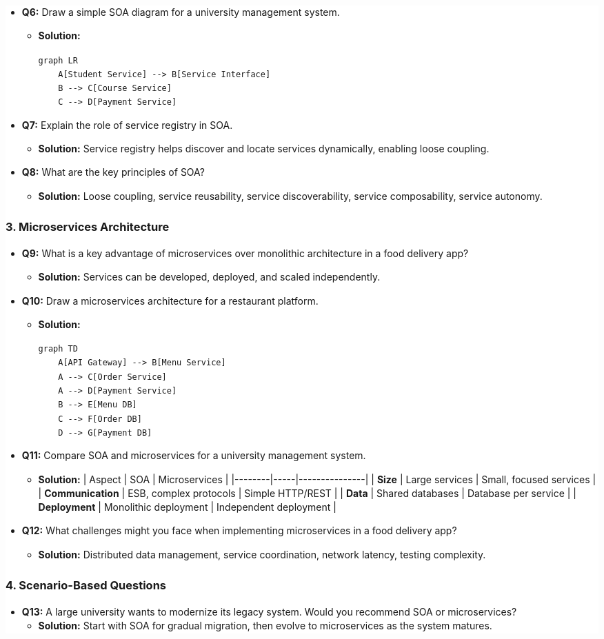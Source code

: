 - **Q6:** Draw a simple SOA diagram for a university management system.
  - **Solution:**
    ```mermaid
    graph LR
        A[Student Service] --> B[Service Interface]
        B --> C[Course Service]
        C --> D[Payment Service]
    ```

- **Q7:** Explain the role of service registry in SOA.
  - **Solution:** Service registry helps discover and locate services dynamically, enabling loose coupling.

- **Q8:** What are the key principles of SOA?
  - **Solution:** Loose coupling, service reusability, service discoverability, service composability, service autonomy.

### 3. Microservices Architecture
- **Q9:** What is a key advantage of microservices over monolithic architecture in a food delivery app?
  - **Solution:** Services can be developed, deployed, and scaled independently.

- **Q10:** Draw a microservices architecture for a restaurant platform.
  - **Solution:**
    ```mermaid
    graph TD
        A[API Gateway] --> B[Menu Service]
        A --> C[Order Service]
        A --> D[Payment Service]
        B --> E[Menu DB]
        C --> F[Order DB]
        D --> G[Payment DB]
    ```

- **Q11:** Compare SOA and microservices for a university management system.
  - **Solution:**
    | Aspect | SOA | Microservices |
    |--------|-----|---------------|
    | **Size** | Large services | Small, focused services |
    | **Communication** | ESB, complex protocols | Simple HTTP/REST |
    | **Data** | Shared databases | Database per service |
    | **Deployment** | Monolithic deployment | Independent deployment |

- **Q12:** What challenges might you face when implementing microservices in a food delivery app?
  - **Solution:** Distributed data management, service coordination, network latency, testing complexity.

### 4. Scenario-Based Questions
- **Q13:** A large university wants to modernize its legacy system. Would you recommend SOA or microservices?
  - **Solution:** Start with SOA for gradual migration, then evolve to microservices as the system matures.
